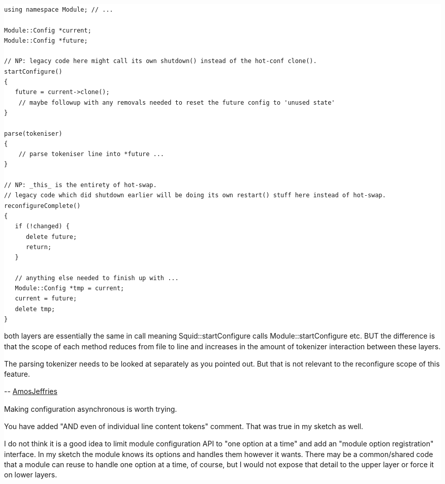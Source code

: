     using namespace Module; // ...
    
    Module::Config *current;
    Module::Config *future;
    
    // NP: legacy code here might call its own shutdown() instead of the hot-conf clone().
    startConfigure()
    {
       future = current->clone();
        // maybe followup with any removals needed to reset the future config to 'unused state'
    }
    
    parse(tokeniser)
    {
        // parse tokeniser line into *future ...
    }
    
    // NP: _this_ is the entirety of hot-swap.
    // legacy code which did shutdown earlier will be doing its own restart() stuff here instead of hot-swap.
    reconfigureComplete()
    {
       if (!changed) {
          delete future;
          return;
       }
    
       // anything else needed to finish up with ...
       Module::Config *tmp = current;
       current = future;
       delete tmp;
    }

both layers are essentially the same in call meaning
Squid::startConfigure calls Module::startConfigure etc. BUT the
difference is that the scope of each method reduces from file to line
and increases in the amount of tokenizer interaction between these
layers.

The parsing tokenizer needs to be looked at separately as you pointed
out. But that is not relevant to the reconfigure scope of this feature.

\--
[AmosJeffries](https://wiki.squid-cache.org/action/show/Features/HotConf/Discussion/AmosJeffries#)

Making configuration asynchronous is worth trying.

You have added "AND even of individual line content tokens" comment.
That was true in my sketch as well.

I do not think it is a good idea to limit module configuration API to
"one option at a time" and add an "module option registration"
interface. In my sketch the module knows its options and handles them
however it wants. There may be a common/shared code that a module can
reuse to handle one option at a time, of course, but I would not expose
that detail to the upper layer or force it on lower layers.
